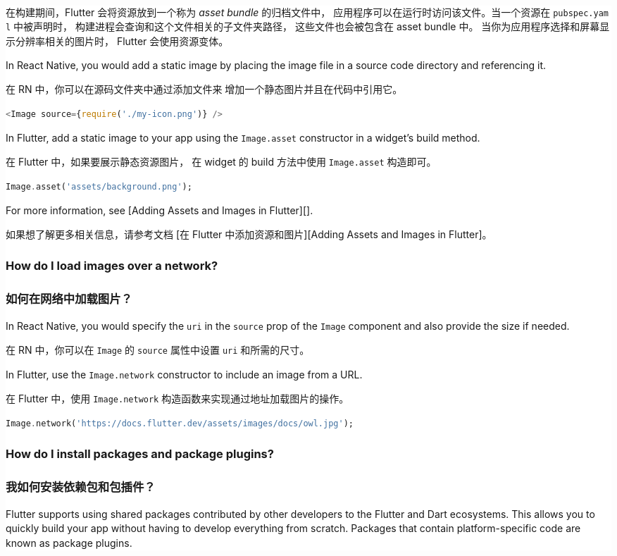在构建期间，Flutter 会将资源放到一个称为 *asset bundle* 的归档文件中，
应用程序可以在运行时访问该文件。当一个资源在 `pubspec.yaml` 中被声明时，
构建进程会查询和这个文件相关的子文件夹路径，
这些文件也会被包含在 asset bundle 中。
当你为应用程序选择和屏幕显示分辨率相关的图片时，
Flutter 会使用资源变体。

In React Native, you would add a static image by placing the image file
in a source code directory and referencing it.

在 RN 中，你可以在源码文件夹中通过添加文件来
增加一个静态图片并且在代码中引用它。

```js
<Image source={require('./my-icon.png')} />
```

In Flutter, add a static image to your app
using the `Image.asset` constructor in a widget’s build method.

在 Flutter 中，如果要展示静态资源图片，
在 widget 的 build 方法中使用 `Image.asset` 构造即可。

<?code-excerpt "lib/examples.dart (ImageAsset)" replace="/return //g"?>
```dart
Image.asset('assets/background.png');
```

For more information, see [Adding Assets and Images in Flutter][].

如果想了解更多相关信息，请参考文档
[在 Flutter 中添加资源和图片][Adding Assets and Images in Flutter]。

### How do I load images over a network?

### 如何在网络中加载图片？

In React Native, you would specify the `uri` in the
`source` prop of the `Image` component and also provide the
size if needed.

在 RN 中，你可以在 `Image` 的 `source` 属性中设置 `uri` 和所需的尺寸。

In Flutter, use the `Image.network` constructor to include
an image from a URL.

在 Flutter 中，使用 `Image.network` 构造函数来实现通过地址加载图片的操作。

<?code-excerpt "lib/examples.dart (ImageNetwork)" replace="/return //g"?>
```dart
Image.network('https://docs.flutter.dev/assets/images/docs/owl.jpg');
```

### How do I install packages and package plugins?

### 我如何安装依赖包和包插件？

Flutter supports using shared packages contributed by other developers to the
Flutter and Dart ecosystems. This allows you to quickly build your app without
having to develop everything from scratch. Packages that contain
platform-specific code are known as package plugins.


[Limitations]: {{site.url}}/development/ui/navigation#limitations
[navigation overview]: {{site.url}}/development/ui/navigation
[GestureDetector class]: {{site.api}}/flutter/widgets/GestureDetector-class.html#instance-properties